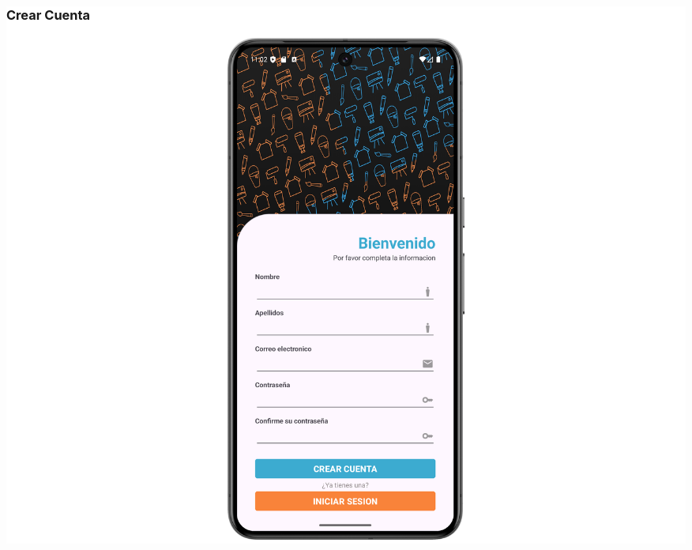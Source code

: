 ### Crear Cuenta  
<p align="center">
  <img src="screenshots/Registro.png" alt="Pantalla principal" width="300"/>
</p>
